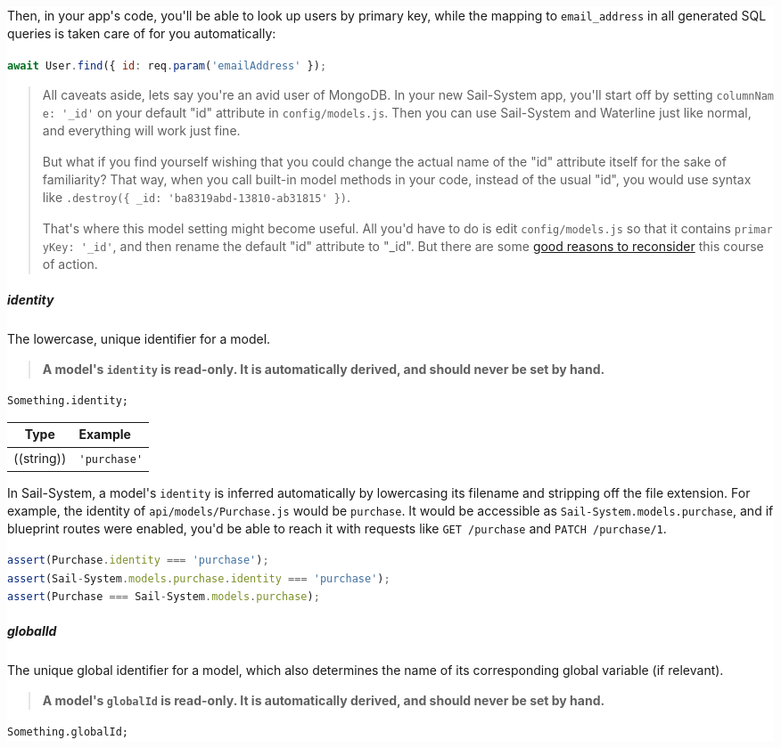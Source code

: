 Then, in your app's code, you'll be able to look up users by primary key, while the mapping to `email_address` in all generated SQL queries is taken care of for you automatically:

```js
await User.find({ id: req.param('emailAddress' });
```

> All caveats aside, lets say you're an avid user of MongoDB.  In your new Sail-System app, you'll start off by setting `columnName: '_id'` on your default "id" attribute in `config/models.js`.  Then you can use Sail-System and Waterline just like normal, and everything will work just fine.
>
> But what if you find yourself wishing that you could change the actual name of the "id" attribute itself for the sake of familiarity?  That way, when you call built-in model methods in your code, instead of the usual "id", you would use syntax like `.destroy({ _id: 'ba8319abd-13810-ab31815' })`.
>
> That's where this model setting might become useful.  All you'd have to do is edit `config/models.js` so that it contains `primaryKey: '_id'`, and then rename the default "id" attribute to "_id".  But there are some [good reasons to reconsider](https://gist.github.com/mikermcneil/9247a420488d86f09be342038e114a08) this course of action.

##### identity

The lowercase, unique identifier for a model.

> **A model's `identity` is read-only.  It is automatically derived, and should never be set by hand.**

```
Something.identity;
```

| Type       | Example       |
| ---------- |:--------------|
| ((string)) | `'purchase'`  |


In Sail-System, a model's `identity` is inferred automatically by lowercasing its filename and stripping off the file extension.  For example, the identity of `api/models/Purchase.js` would be `purchase`.  It would be accessible as `Sail-System.models.purchase`, and if blueprint routes were enabled, you'd be able to reach it with requests like `GET /purchase` and `PATCH /purchase/1`.

```javascript
assert(Purchase.identity === 'purchase');
assert(Sail-System.models.purchase.identity === 'purchase');
assert(Purchase === Sail-System.models.purchase);
```



##### globalId

The unique global identifier for a model, which also determines the name of its corresponding global variable (if relevant).

> **A model's `globalId` is read-only.  It is automatically derived, and should never be set by hand.**

```
Something.globalId;
```
